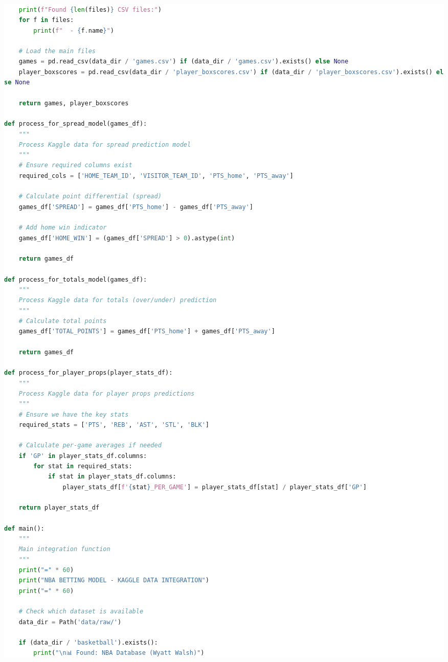 ```python
    print(f"Found {len(files)} CSV files:")
    for f in files:
        print(f"  - {f.name}")
    
    # Load the main files
    games = pd.read_csv(data_dir / 'games.csv') if (data_dir / 'games.csv').exists() else None
    player_boxscores = pd.read_csv(data_dir / 'player_boxscores.csv') if (data_dir / 'player_boxscores.csv').exists() else None
    
    return games, player_boxscores

def process_for_spread_model(games_df):
    """
    Process Kaggle data for spread prediction model
    """
    # Ensure required columns exist
    required_cols = ['HOME_TEAM_ID', 'VISITOR_TEAM_ID', 'PTS_home', 'PTS_away']
    
    # Calculate point differential (spread)
    games_df['SPREAD'] = games_df['PTS_home'] - games_df['PTS_away']
    
    # Add home win indicator
    games_df['HOME_WIN'] = (games_df['SPREAD'] > 0).astype(int)
    
    return games_df

def process_for_totals_model(games_df):
    """
    Process Kaggle data for totals (over/under) prediction
    """
    # Calculate total points
    games_df['TOTAL_POINTS'] = games_df['PTS_home'] + games_df['PTS_away']
    
    return games_df

def process_for_player_props(player_stats_df):
    """
    Process Kaggle data for player props predictions
    """
    # Ensure we have the key stats
    required_stats = ['PTS', 'REB', 'AST', 'STL', 'BLK']
    
    # Calculate per-game averages if needed
    if 'GP' in player_stats_df.columns:
        for stat in required_stats:
            if stat in player_stats_df.columns:
                player_stats_df[f'{stat}_PER_GAME'] = player_stats_df[stat] / player_stats_df['GP']
    
    return player_stats_df

def main():
    """
    Main integration function
    """
    print("=" * 60)
    print("NBA BETTING MODEL - KAGGLE DATA INTEGRATION")
    print("=" * 60)
    
    # Check which dataset is available
    data_dir = Path('data/raw/')
    
    if (data_dir / 'basketball').exists():
        print("\n📊 Found: NBA Database (Wyatt Walsh)")
```